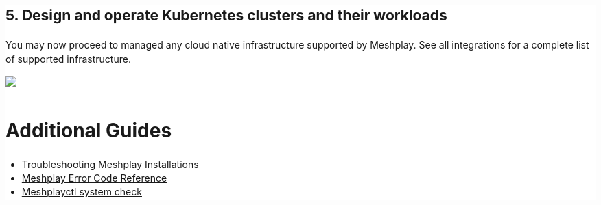 ## 5. Design and operate Kubernetes clusters and their workloads

You may now proceed to managed any cloud native infrastructure supported by Meshplay. See all integrations for a complete list of supported infrastructure.

<a href="{{site.baseurl}}/assets/img/platforms/meshplay-designs.png">
  <img class="center" style="width:min(100%,650px);" src="{{site.baseurl}}/assets/img/platforms/meshplay-designs.png" />
</a>

# Additional Guides

<div class="section">
    <ul>
        <li><a href="{{ site.baseurl }}/guides/troubleshooting/installation">Troubleshooting Meshplay Installations</a></li>
        <li><a href="{{ site.baseurl }}/reference/error-codes">Meshplay Error Code Reference</a></li>
        <li><a href="{{ site.baseurl }}/reference/meshplayctl/system/check">Meshplayctl system check</a></li> 
    </ul>
</div>

